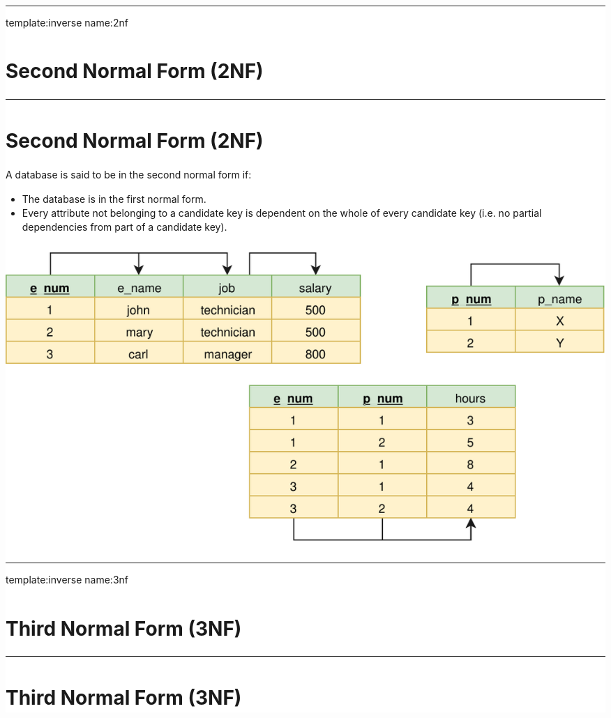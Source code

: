 
---

template:inverse
name:2nf
# Second Normal Form (2NF)

---

# Second Normal Form (2NF)


A database is said to be in the second normal form if:

* The database is in the first normal form.
* Every attribute not belonging to a candidate key is dependent on the whole of every candidate key (i.e. no partial dependencies from part of a candidate key).

![](../assets/normalization/2nf.svg)

---

template:inverse
name:3nf
# Third Normal Form (3NF)

---

# Third Normal Form (3NF)
